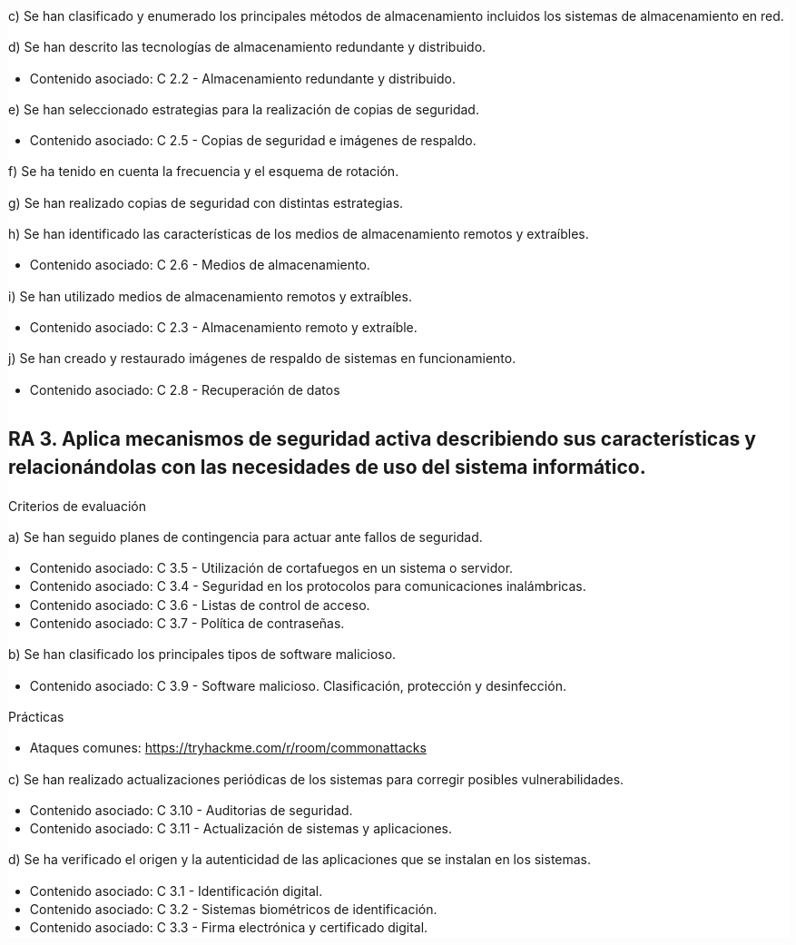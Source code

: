 c) Se han clasificado y enumerado los principales métodos de almacenamiento incluidos los sistemas de almacenamiento en red.

d) Se han descrito las tecnologías de almacenamiento redundante y distribuido.

* Contenido asociado: C 2.2 - Almacenamiento redundante y distribuido.

e) Se han seleccionado estrategias para la realización de copias de seguridad.

* Contenido asociado: C 2.5 - Copias de seguridad e imágenes de respaldo.

f) Se ha tenido en cuenta la frecuencia y el esquema de rotación.

g) Se han realizado copias de seguridad con distintas estrategias.

h) Se han identificado las características de los medios de almacenamiento remotos y extraíbles.

* Contenido asociado: C 2.6 - Medios de almacenamiento.

i) Se han utilizado medios de almacenamiento remotos y extraíbles.

* Contenido asociado: C 2.3 - Almacenamiento remoto y extraíble.

j) Se han creado y restaurado imágenes de respaldo de sistemas en funcionamiento.

* Contenido asociado: C 2.8 - Recuperación de datos







##  RA 3. Aplica mecanismos de seguridad activa describiendo sus características y relacionándolas con las necesidades de uso del sistema informático.

Criterios de evaluación

a) Se han seguido planes de contingencia para actuar ante fallos de seguridad.

* Contenido asociado: C 3.5 - Utilización de cortafuegos en un sistema o servidor.
* Contenido asociado: C 3.4 - Seguridad en los protocolos para comunicaciones inalámbricas.
* Contenido asociado: C 3.6 - Listas de control de acceso.
* Contenido asociado: C 3.7 - Política de contraseñas.

b) Se han clasificado los principales tipos de software malicioso.

* Contenido asociado: C 3.9 - Software malicioso. Clasificación, protección y desinfección.

Prácticas
- Ataques comunes: https://tryhackme.com/r/room/commonattacks

c) Se han realizado actualizaciones periódicas de los sistemas para corregir posibles vulnerabilidades.

* Contenido asociado: C 3.10 - Auditorias de seguridad.
* Contenido asociado: C 3.11 - Actualización de sistemas y aplicaciones.

d) Se ha verificado el origen y la autenticidad de las aplicaciones que se instalan en los sistemas.

* Contenido asociado: C 3.1 - Identificación digital.
* Contenido asociado: C 3.2 - Sistemas biométricos de identificación.
* Contenido asociado: C 3.3 - Firma electrónica y certificado digital.

